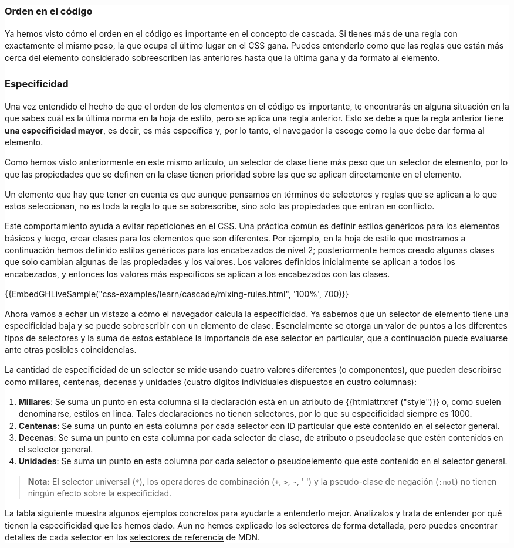 ### Orden en el código

Ya hemos visto cómo el orden en el código es importante en el concepto de cascada. Si tienes más de una regla con exactamente el mismo peso, la que ocupa el último lugar en el CSS gana. Puedes entenderlo como que las reglas que están más cerca del elemento considerado sobreescriben las anteriores hasta que la última gana y da formato al elemento.

### Especificidad

Una vez entendido el hecho de que el orden de los elementos en el código es importante, te encontrarás en alguna situación en la que sabes cuál es la última norma en la hoja de estilo, pero se aplica una regla anterior. Esto se debe a que la regla anterior tiene **una especificidad mayor**, es decir, es más específica y, por lo tanto, el navegador la escoge como la que debe dar forma al elemento.

Como hemos visto anteriormente en este mismo artículo, un selector de clase tiene más peso que un selector de elemento, por lo que las propiedades que se definen en la clase tienen prioridad sobre las que se aplican directamente en el elemento.

Un elemento que hay que tener en cuenta es que aunque pensamos en términos de selectores y reglas que se aplican a lo que estos seleccionan, no es toda la regla lo que se sobrescribe, sino solo las propiedades que entran en conflicto.

Este comportamiento ayuda a evitar repeticiones en el CSS. Una práctica común es definir estilos genéricos para los elementos básicos y luego, crear clases para los elementos que son diferentes. Por ejemplo, en la hoja de estilo que mostramos a continuación hemos definido estilos genéricos para los encabezados de nivel 2; posteriormente hemos creado algunas clases que solo cambian algunas de las propiedades y los valores. Los valores definidos inicialmente se aplican a todos los encabezados, y entonces los valores más específicos se aplican a los encabezados con las clases.

{{EmbedGHLiveSample("css-examples/learn/cascade/mixing-rules.html", '100%', 700)}}

Ahora vamos a echar un vistazo a cómo el navegador calcula la especificidad. Ya sabemos que un selector de elemento tiene una especificidad baja y se puede sobrescribir con un elemento de clase. Esencialmente se otorga un valor de puntos a los diferentes tipos de selectores y la suma de estos establece la importancia de ese selector en particular, que a continuación puede evaluarse ante otras posibles coincidencias.

La cantidad de especificidad de un selector se mide usando cuatro valores diferentes (o componentes), que pueden describirse como millares, centenas, decenas y unidades (cuatro dígitos individuales dispuestos en cuatro columnas):

1.  **Millares**: Se suma un punto en esta columna si la declaración está en un atributo de {{htmlattrxref ("style")}} o, como suelen denominarse, estilos en línea. Tales declaraciones no tienen selectores, por lo que su especificidad siempre es 1000.
2.  **Centenas**: Se suma un punto en esta columna por cada selector con ID particular que esté contenido en el selector general.
3.  **Decenas**: Se suma un punto en esta columna por cada selector de clase, de atributo o pseudoclase que estén contenidos en el selector general.
4.  **Unidades**: Se suma un punto en esta columna por cada selector o pseudoelemento que esté contenido en el selector general.

> **Nota:** El selector universal (`*`), los operadores de combinación (`+`, `>`, `~`, ' ') y la pseudo-clase de negación (`:not`) no tienen ningún efecto sobre la especificidad.

La tabla siguiente muestra algunos ejemplos concretos para ayudarte a entenderlo mejor. Analízalos y trata de entender por qué tienen la especificidad que les hemos dado. Aun no hemos explicado los selectores de forma detallada, pero puedes encontrar detalles de cada selector en los [selectores de referencia](/es/docs/Web/CSS/Selectores_CSS) de MDN.
